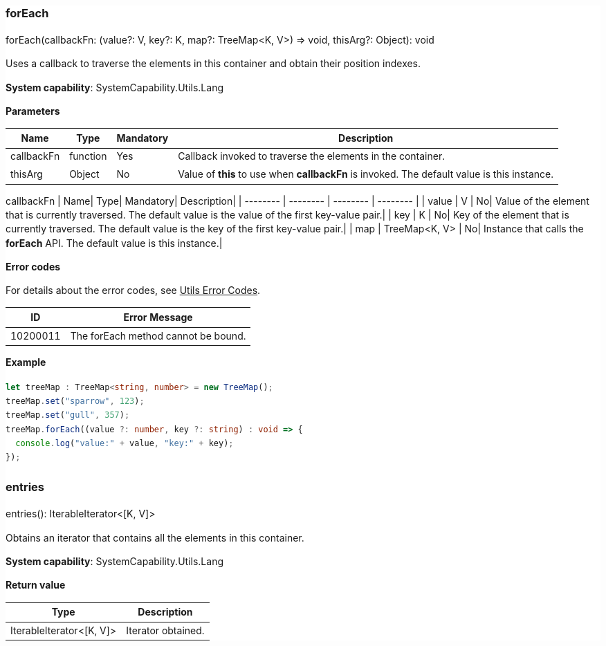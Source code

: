 
### forEach

forEach(callbackFn: (value?: V, key?: K, map?: TreeMap<K, V>) => void, thisArg?: Object): void

Uses a callback to traverse the elements in this container and obtain their position indexes.

**System capability**: SystemCapability.Utils.Lang

**Parameters**

| Name| Type| Mandatory| Description|
| -------- | -------- | -------- | -------- |
| callbackFn | function | Yes| Callback invoked to traverse the elements in the container.|
| thisArg | Object | No| Value of **this** to use when **callbackFn** is invoked. The default value is this instance.|

callbackFn
| Name| Type| Mandatory| Description|
| -------- | -------- | -------- | -------- |
| value | V | No| Value of the element that is currently traversed. The default value is the value of the first key-value pair.|
| key | K | No| Key of the element that is currently traversed. The default value is the key of the first key-value pair.|
| map | TreeMap<K, V> | No| Instance that calls the **forEach** API. The default value is this instance.|

**Error codes**

For details about the error codes, see [Utils Error Codes](errorcode-utils.md).

| ID| Error Message|
| -------- | -------- |
| 10200011 | The forEach method cannot be bound. |

**Example**

```ts
let treeMap : TreeMap<string, number> = new TreeMap();
treeMap.set("sparrow", 123);
treeMap.set("gull", 357);
treeMap.forEach((value ?: number, key ?: string) : void => {
  console.log("value:" + value, "key:" + key);
});
```


### entries

entries(): IterableIterator<[K, V]>

Obtains an iterator that contains all the elements in this container.

**System capability**: SystemCapability.Utils.Lang

**Return value**

| Type| Description|
| -------- | -------- |
| IterableIterator<[K, V]> | Iterator obtained.|
